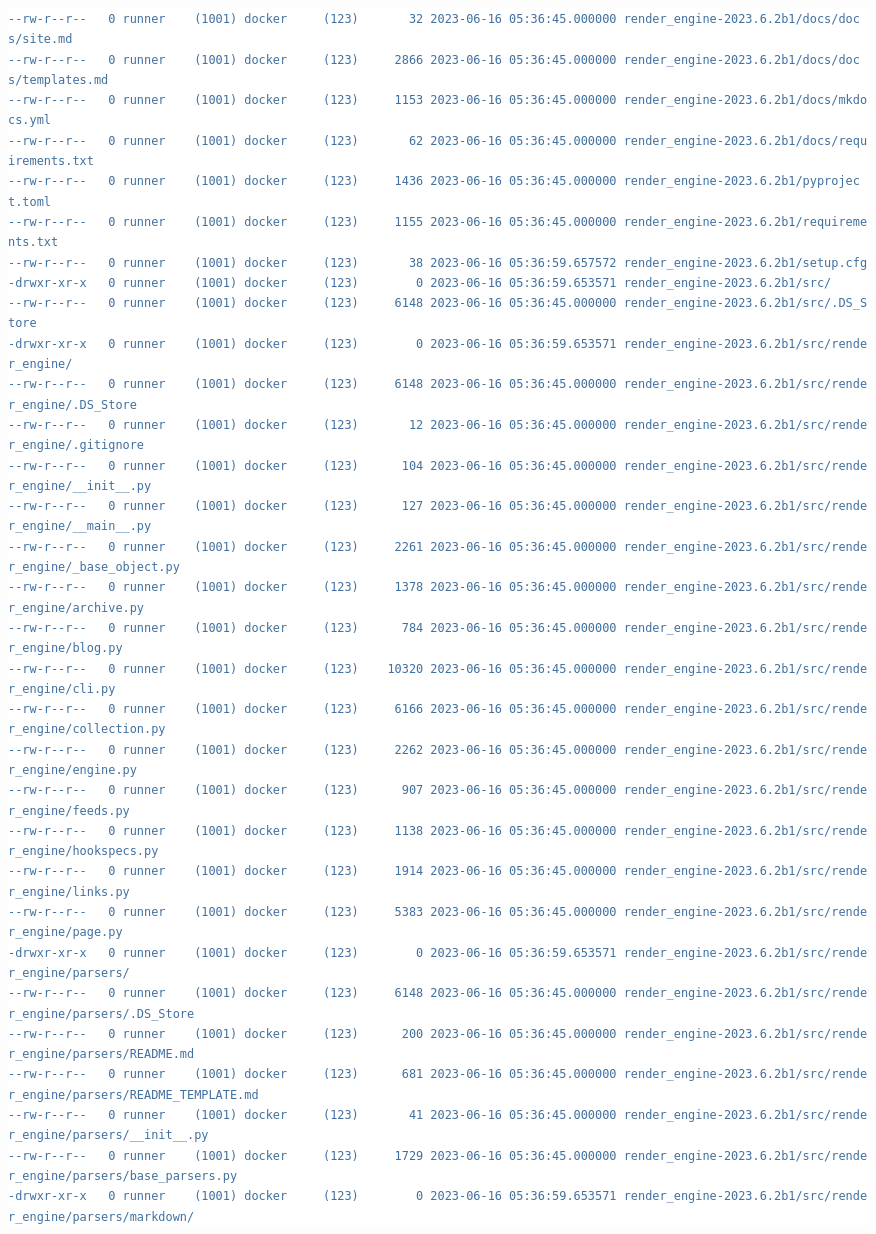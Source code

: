 ```diff
--rw-r--r--   0 runner    (1001) docker     (123)       32 2023-06-16 05:36:45.000000 render_engine-2023.6.2b1/docs/docs/site.md
--rw-r--r--   0 runner    (1001) docker     (123)     2866 2023-06-16 05:36:45.000000 render_engine-2023.6.2b1/docs/docs/templates.md
--rw-r--r--   0 runner    (1001) docker     (123)     1153 2023-06-16 05:36:45.000000 render_engine-2023.6.2b1/docs/mkdocs.yml
--rw-r--r--   0 runner    (1001) docker     (123)       62 2023-06-16 05:36:45.000000 render_engine-2023.6.2b1/docs/requirements.txt
--rw-r--r--   0 runner    (1001) docker     (123)     1436 2023-06-16 05:36:45.000000 render_engine-2023.6.2b1/pyproject.toml
--rw-r--r--   0 runner    (1001) docker     (123)     1155 2023-06-16 05:36:45.000000 render_engine-2023.6.2b1/requirements.txt
--rw-r--r--   0 runner    (1001) docker     (123)       38 2023-06-16 05:36:59.657572 render_engine-2023.6.2b1/setup.cfg
-drwxr-xr-x   0 runner    (1001) docker     (123)        0 2023-06-16 05:36:59.653571 render_engine-2023.6.2b1/src/
--rw-r--r--   0 runner    (1001) docker     (123)     6148 2023-06-16 05:36:45.000000 render_engine-2023.6.2b1/src/.DS_Store
-drwxr-xr-x   0 runner    (1001) docker     (123)        0 2023-06-16 05:36:59.653571 render_engine-2023.6.2b1/src/render_engine/
--rw-r--r--   0 runner    (1001) docker     (123)     6148 2023-06-16 05:36:45.000000 render_engine-2023.6.2b1/src/render_engine/.DS_Store
--rw-r--r--   0 runner    (1001) docker     (123)       12 2023-06-16 05:36:45.000000 render_engine-2023.6.2b1/src/render_engine/.gitignore
--rw-r--r--   0 runner    (1001) docker     (123)      104 2023-06-16 05:36:45.000000 render_engine-2023.6.2b1/src/render_engine/__init__.py
--rw-r--r--   0 runner    (1001) docker     (123)      127 2023-06-16 05:36:45.000000 render_engine-2023.6.2b1/src/render_engine/__main__.py
--rw-r--r--   0 runner    (1001) docker     (123)     2261 2023-06-16 05:36:45.000000 render_engine-2023.6.2b1/src/render_engine/_base_object.py
--rw-r--r--   0 runner    (1001) docker     (123)     1378 2023-06-16 05:36:45.000000 render_engine-2023.6.2b1/src/render_engine/archive.py
--rw-r--r--   0 runner    (1001) docker     (123)      784 2023-06-16 05:36:45.000000 render_engine-2023.6.2b1/src/render_engine/blog.py
--rw-r--r--   0 runner    (1001) docker     (123)    10320 2023-06-16 05:36:45.000000 render_engine-2023.6.2b1/src/render_engine/cli.py
--rw-r--r--   0 runner    (1001) docker     (123)     6166 2023-06-16 05:36:45.000000 render_engine-2023.6.2b1/src/render_engine/collection.py
--rw-r--r--   0 runner    (1001) docker     (123)     2262 2023-06-16 05:36:45.000000 render_engine-2023.6.2b1/src/render_engine/engine.py
--rw-r--r--   0 runner    (1001) docker     (123)      907 2023-06-16 05:36:45.000000 render_engine-2023.6.2b1/src/render_engine/feeds.py
--rw-r--r--   0 runner    (1001) docker     (123)     1138 2023-06-16 05:36:45.000000 render_engine-2023.6.2b1/src/render_engine/hookspecs.py
--rw-r--r--   0 runner    (1001) docker     (123)     1914 2023-06-16 05:36:45.000000 render_engine-2023.6.2b1/src/render_engine/links.py
--rw-r--r--   0 runner    (1001) docker     (123)     5383 2023-06-16 05:36:45.000000 render_engine-2023.6.2b1/src/render_engine/page.py
-drwxr-xr-x   0 runner    (1001) docker     (123)        0 2023-06-16 05:36:59.653571 render_engine-2023.6.2b1/src/render_engine/parsers/
--rw-r--r--   0 runner    (1001) docker     (123)     6148 2023-06-16 05:36:45.000000 render_engine-2023.6.2b1/src/render_engine/parsers/.DS_Store
--rw-r--r--   0 runner    (1001) docker     (123)      200 2023-06-16 05:36:45.000000 render_engine-2023.6.2b1/src/render_engine/parsers/README.md
--rw-r--r--   0 runner    (1001) docker     (123)      681 2023-06-16 05:36:45.000000 render_engine-2023.6.2b1/src/render_engine/parsers/README_TEMPLATE.md
--rw-r--r--   0 runner    (1001) docker     (123)       41 2023-06-16 05:36:45.000000 render_engine-2023.6.2b1/src/render_engine/parsers/__init__.py
--rw-r--r--   0 runner    (1001) docker     (123)     1729 2023-06-16 05:36:45.000000 render_engine-2023.6.2b1/src/render_engine/parsers/base_parsers.py
-drwxr-xr-x   0 runner    (1001) docker     (123)        0 2023-06-16 05:36:59.653571 render_engine-2023.6.2b1/src/render_engine/parsers/markdown/
```